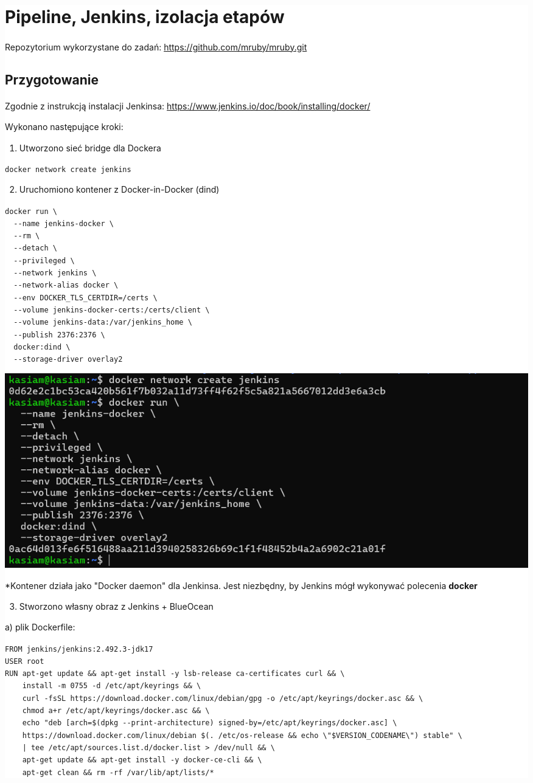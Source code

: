# Pipeline, Jenkins, izolacja etapów
Repozytorium wykorzystane do zadań: https://github.com/mruby/mruby.git
## Przygotowanie
Zgodnie z instrukcją instalacji Jenkinsa: https://www.jenkins.io/doc/book/installing/docker/

Wykonano następujące kroki:
1. Utworzono sieć bridge dla Dockera
```
docker network create jenkins
```
2. Uruchomiono kontener z Docker-in-Docker (dind)
```
docker run \
  --name jenkins-docker \
  --rm \
  --detach \
  --privileged \
  --network jenkins \
  --network-alias docker \
  --env DOCKER_TLS_CERTDIR=/certs \
  --volume jenkins-docker-certs:/certs/client \
  --volume jenkins-data:/var/jenkins_home \
  --publish 2376:2376 \
  docker:dind \
  --storage-driver overlay2
```
![obraz](KM/lab5/siec-jenkins.png)

*Kontener działa jako "Docker daemon" dla Jenkinsa. Jest niezbędny, by Jenkins mógł wykonywać polecenia **docker** 

3. Stworzono własny obraz z Jenkins +  BlueOcean

a) plik Dockerfile:
```
FROM jenkins/jenkins:2.492.3-jdk17
USER root
RUN apt-get update && apt-get install -y lsb-release ca-certificates curl && \
    install -m 0755 -d /etc/apt/keyrings && \
    curl -fsSL https://download.docker.com/linux/debian/gpg -o /etc/apt/keyrings/docker.asc && \
    chmod a+r /etc/apt/keyrings/docker.asc && \
    echo "deb [arch=$(dpkg --print-architecture) signed-by=/etc/apt/keyrings/docker.asc] \
    https://download.docker.com/linux/debian $(. /etc/os-release && echo \"$VERSION_CODENAME\") stable" \
    | tee /etc/apt/sources.list.d/docker.list > /dev/null && \
    apt-get update && apt-get install -y docker-ce-cli && \
    apt-get clean && rm -rf /var/lib/apt/lists/*
```
